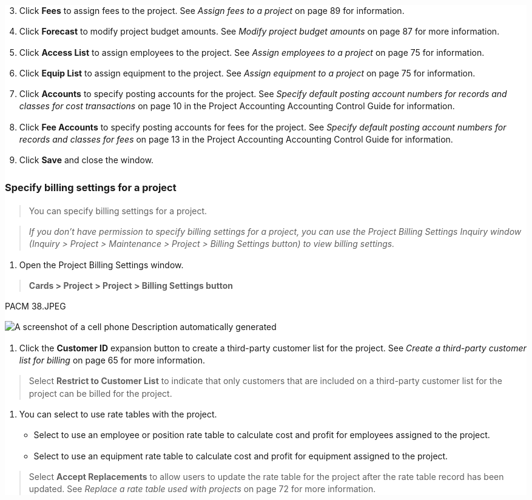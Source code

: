 3.  Click **Fees** to assign fees to the project. See *Assign fees to a project*
    on page 89 for information.

4.  Click **Forecast** to modify project budget amounts. See *Modify project
    budget amounts* on page 87 for more information.

5.  Click **Access List** to assign employees to the project. See *Assign
    employees to a project* on page 75 for information.

6.  Click **Equip List** to assign equipment to the project. See *Assign
    equipment to a project* on page 75 for information.

7.  Click **Accounts** to specify posting accounts for the project. See *Specify
    default posting account numbers for records and classes for cost
    transactions* on page 10 in the Project Accounting Accounting Control Guide
    for information.

8.  Click **Fee Accounts** to specify posting accounts for fees for the project.
    See *Specify default posting account numbers for records and classes for
    fees* on page 13 in the Project Accounting Accounting Control Guide for
    information.

9.  Click **Save** and close the window.

### Specify billing settings for a project

>   You can specify billing settings for a project.

>   *If you don’t have permission to specify billing settings for a project, you
>   can use the Project Billing Settings Inquiry window (Inquiry \> Project \>
>   Maintenance \> Project \> Billing Settings button) to view billing
>   settings.*

1.  Open the Project Billing Settings window.

>   **Cards \> Project \> Project \> Billing Settings button**

PACM 38.JPEG

![A screenshot of a cell phone Description automatically generated](media/2432376bce9e4653a8d56937dc77ed30.jpg)

1.  Click the **Customer ID** expansion button to create a third-party customer
    list for the project. See *Create a third-party customer list for billing*
    on page 65 for more information.

>   Select **Restrict to Customer List** to indicate that only customers that
>   are included on a third-party customer list for the project can be billed
>   for the project.

1.  You can select to use rate tables with the project.

    -   Select to use an employee or position rate table to calculate cost and
        profit for employees assigned to the project.

    -   Select to use an equipment rate table to calculate cost and profit for
        equipment assigned to the project.

>   Select **Accept Replacements** to allow users to update the rate table for
>   the project after the rate table record has been updated. See *Replace a
>   rate table used with projects* on page 72 for more information.
